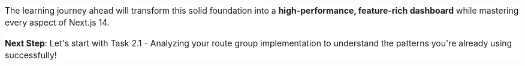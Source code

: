 The learning journey ahead will transform this solid foundation into a **high-performance, feature-rich dashboard** while mastering every aspect of Next.js 14.

**Next Step**: Let's start with Task 2.1 - Analyzing your route group implementation to understand the patterns you're already using successfully!